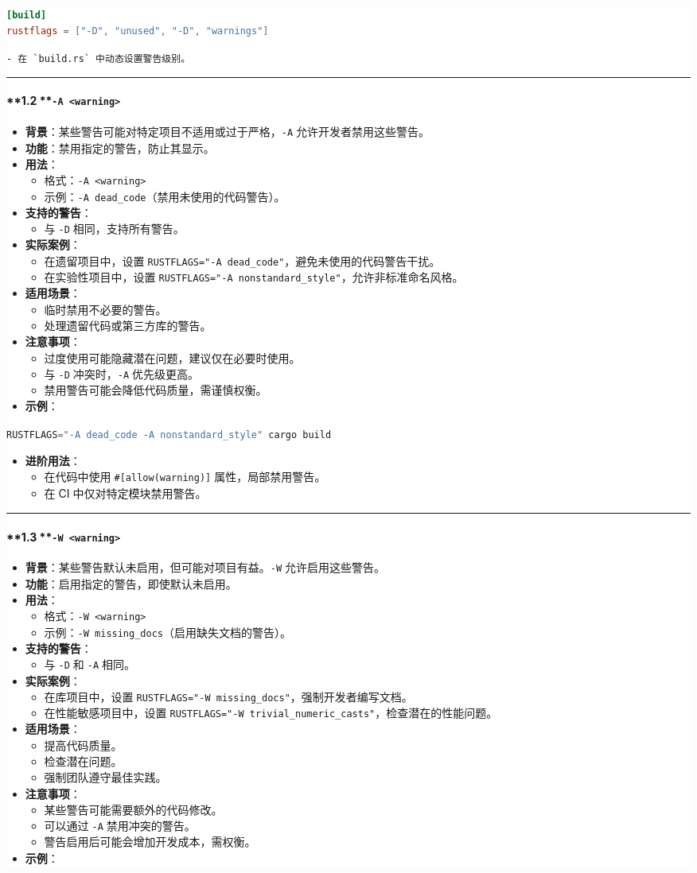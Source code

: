 ```Toml
[build]
rustflags = ["-D", "unused", "-D", "warnings"]
```
    - 在 `build.rs` 中动态设置警告级别。

---

#### **1.2 ****`-A <warning>`**

- **背景**：某些警告可能对特定项目不适用或过于严格，`-A` 允许开发者禁用这些警告。
- **功能**：禁用指定的警告，防止其显示。
- **用法**：
    - 格式：`-A <warning>`
    - 示例：`-A dead_code`（禁用未使用的代码警告）。
- **支持的警告**：
    - 与 `-D` 相同，支持所有警告。
- **实际案例**：
    - 在遗留项目中，设置 `RUSTFLAGS="-A dead_code"`，避免未使用的代码警告干扰。
    - 在实验性项目中，设置 `RUSTFLAGS="-A nonstandard_style"`，允许非标准命名风格。
- **适用场景**：
    - 临时禁用不必要的警告。
    - 处理遗留代码或第三方库的警告。
- **注意事项**：
    - 过度使用可能隐藏潜在问题，建议仅在必要时使用。
    - 与 `-D` 冲突时，`-A` 优先级更高。
    - 禁用警告可能会降低代码质量，需谨慎权衡。
- **示例**：

```Rust
RUSTFLAGS="-A dead_code -A nonstandard_style" cargo build
```
- **进阶用法**：
    - 在代码中使用 `#[allow(warning)]` 属性，局部禁用警告。
    - 在 CI 中仅对特定模块禁用警告。

---

#### **1.3 ****`-W <warning>`**

- **背景**：某些警告默认未启用，但可能对项目有益。`-W` 允许启用这些警告。
- **功能**：启用指定的警告，即使默认未启用。
- **用法**：
    - 格式：`-W <warning>`
    - 示例：`-W missing_docs`（启用缺失文档的警告）。
- **支持的警告**：
    - 与 `-D` 和 `-A` 相同。
- **实际案例**：
    - 在库项目中，设置 `RUSTFLAGS="-W missing_docs"`，强制开发者编写文档。
    - 在性能敏感项目中，设置 `RUSTFLAGS="-W trivial_numeric_casts"`，检查潜在的性能问题。
- **适用场景**：
    - 提高代码质量。
    - 检查潜在问题。
    - 强制团队遵守最佳实践。
- **注意事项**：
    - 某些警告可能需要额外的代码修改。
    - 可以通过 `-A` 禁用冲突的警告。
    - 警告启用后可能会增加开发成本，需权衡。
- **示例**：
